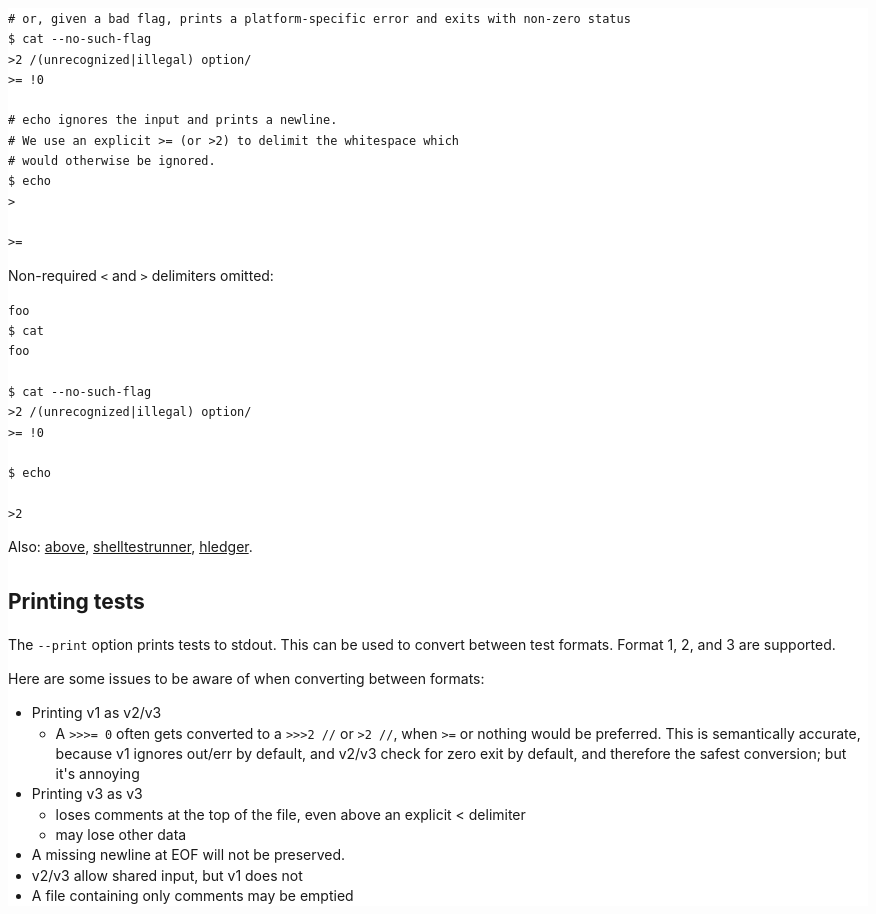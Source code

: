     # or, given a bad flag, prints a platform-specific error and exits with non-zero status
    $ cat --no-such-flag
    >2 /(unrecognized|illegal) option/
    >= !0

    # echo ignores the input and prints a newline.
    # We use an explicit >= (or >2) to delimit the whitespace which
    # would otherwise be ignored.
    $ echo
    >

    >=

Non-required `<` and `>` delimiters omitted:

    foo
    $ cat
    foo

    $ cat --no-such-flag
    >2 /(unrecognized|illegal) option/
    >= !0

    $ echo

    >2

Also:
[above](#usage),
[shelltestrunner](https://github.com/simonmichael/shelltestrunner/tree/master/tests/format3),
[hledger](https://github.com/simonmichael/hledger/tree/master/hledger/test).

## Printing tests

The `--print` option prints tests to stdout.
This can be used to convert between test formats.
Format 1, 2, and 3 are supported.

Here are some issues to be aware of when converting between formats:

- Printing v1 as v2/v3
  - A `>>>= 0` often gets converted to a `>>>2 //` or `>2 //`, when `>=` or nothing would be preferred.
    This is semantically accurate, because v1 ignores out/err by default, and v2/v3 check for zero exit by default,
    and therefore the safest conversion; but it's annoying
- Printing v3 as v3
  - loses comments at the top of the file, even above an explicit < delimiter
  - may lose other data
- A missing newline at EOF will not be preserved.
- v2/v3 allow shared input, but v1 does not
- A file containing only comments may be emptied
